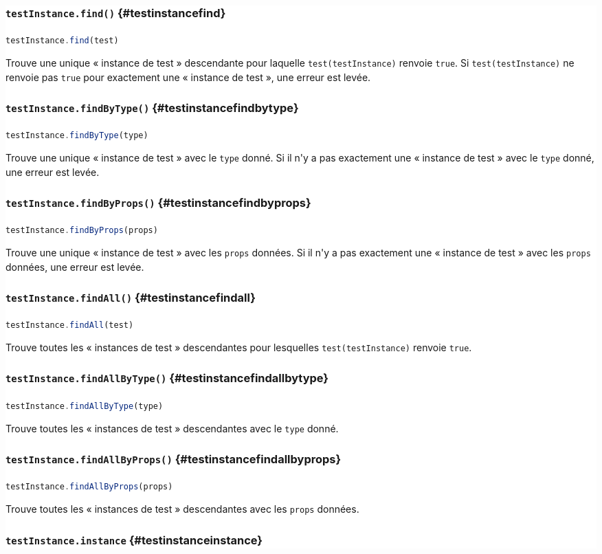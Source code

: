 ### `testInstance.find()` {#testinstancefind}

```javascript
testInstance.find(test)
```

Trouve une unique « instance de test » descendante pour laquelle `test(testInstance)` renvoie `true`. Si `test(testInstance)` ne renvoie pas `true` pour exactement une « instance de test », une erreur est levée.

### `testInstance.findByType()` {#testinstancefindbytype}

```javascript
testInstance.findByType(type)
```

Trouve une unique « instance de test » avec le `type` donné. Si il n'y a pas exactement une « instance de test » avec le `type` donné, une erreur est levée.

### `testInstance.findByProps()` {#testinstancefindbyprops}

```javascript
testInstance.findByProps(props)
```

Trouve une unique « instance de test » avec les `props` données. Si il n'y a pas exactement une « instance de test » avec les `props` données, une erreur est levée.

### `testInstance.findAll()` {#testinstancefindall}

```javascript
testInstance.findAll(test)
```

Trouve toutes les « instances de test » descendantes pour lesquelles `test(testInstance)` renvoie `true`.

### `testInstance.findAllByType()` {#testinstancefindallbytype}

```javascript
testInstance.findAllByType(type)
```

Trouve toutes les « instances de test » descendantes avec le `type` donné.

### `testInstance.findAllByProps()` {#testinstancefindallbyprops}

```javascript
testInstance.findAllByProps(props)
```

Trouve toutes les « instances de test » descendantes avec les `props` données.

### `testInstance.instance` {#testinstanceinstance}
